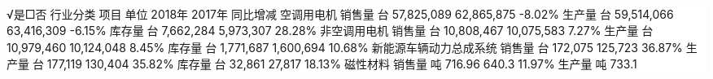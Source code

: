 √是□否
行业分类
项目
单位
2018年
2017年
同比增减
空调用电机
销售量
台
57,825,089
62,865,875
-8.02%
生产量
台
59,514,066
63,416,309
-6.15%
库存量
台
7,662,284
5,973,307
28.28%
非空调用电机
销售量
台
10,808,467
10,075,583
7.27%
生产量
台
10,979,460
10,124,048
8.45%
库存量
台
1,771,687
1,600,694
10.68%
新能源车辆动力总成系统
销售量
台
172,075
125,723
36.87%
生产量
台
177,119
130,404
35.82%
库存量
台
32,861
27,817
18.13%
磁性材料
销售量
吨
716.96
640.3
11.97%
生产量
吨
733.1